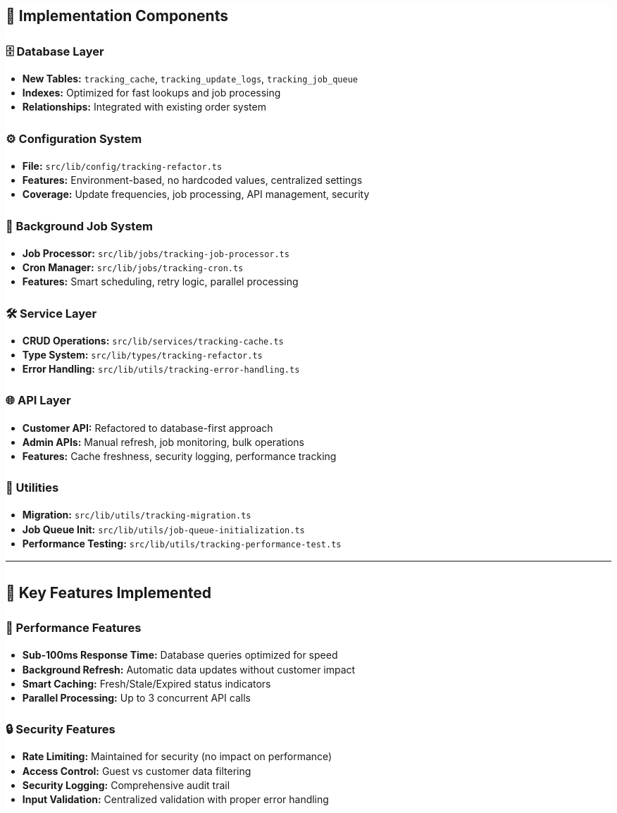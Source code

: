 
## 📁 **Implementation Components**

### **🗄️ Database Layer**
- **New Tables:** `tracking_cache`, `tracking_update_logs`, `tracking_job_queue`
- **Indexes:** Optimized for fast lookups and job processing
- **Relationships:** Integrated with existing order system

### **⚙️ Configuration System**
- **File:** `src/lib/config/tracking-refactor.ts`
- **Features:** Environment-based, no hardcoded values, centralized settings
- **Coverage:** Update frequencies, job processing, API management, security

### **🔄 Background Job System**
- **Job Processor:** `src/lib/jobs/tracking-job-processor.ts`
- **Cron Manager:** `src/lib/jobs/tracking-cron.ts`
- **Features:** Smart scheduling, retry logic, parallel processing

### **🛠️ Service Layer**
- **CRUD Operations:** `src/lib/services/tracking-cache.ts`
- **Type System:** `src/lib/types/tracking-refactor.ts`
- **Error Handling:** `src/lib/utils/tracking-error-handling.ts`

### **🌐 API Layer**
- **Customer API:** Refactored to database-first approach
- **Admin APIs:** Manual refresh, job monitoring, bulk operations
- **Features:** Cache freshness, security logging, performance tracking

### **🔧 Utilities**
- **Migration:** `src/lib/utils/tracking-migration.ts`
- **Job Queue Init:** `src/lib/utils/job-queue-initialization.ts`
- **Performance Testing:** `src/lib/utils/tracking-performance-test.ts`

---

## 🎯 **Key Features Implemented**

### **🚀 Performance Features**
- **Sub-100ms Response Time:** Database queries optimized for speed
- **Background Refresh:** Automatic data updates without customer impact
- **Smart Caching:** Fresh/Stale/Expired status indicators
- **Parallel Processing:** Up to 3 concurrent API calls

### **🔒 Security Features**
- **Rate Limiting:** Maintained for security (no impact on performance)
- **Access Control:** Guest vs customer data filtering
- **Security Logging:** Comprehensive audit trail
- **Input Validation:** Centralized validation with proper error handling
